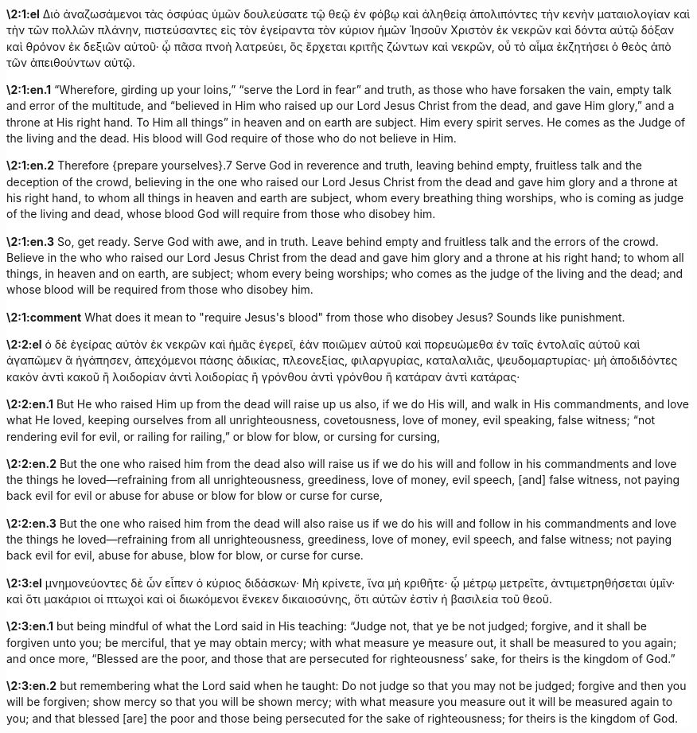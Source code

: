 **\2:1:el** Διὸ ἀναζωσάμενοι τὰς ὀσφύας ὑμῶν δουλεύσατε τῷ θεῷ ἐν φόβῳ καὶ ἀληθείᾳ ἀπολιπόντες τὴν κενὴν ματαιολογίαν καὶ τὴν τῶν πολλῶν πλάνην, πιστεύσαντες εἰς τὸν ἐγείραντα τὸν κύριον ἡμῶν Ἰησοῦν Χριστὸν ἐκ νεκρῶν καὶ δόντα αὐτῷ δόξαν καὶ θρόνον ἐκ δεξιῶν αὐτοῦ· ᾧ πᾶσα πνοὴ λατρεύει, ὃς ἔρχεται κριτῆς ζώντων καὶ νεκρῶν, οὗ τὸ αἷμα ἐκζητήσει ὁ θεὸς ἀπὸ τῶν ἀπειθούντων αὐτῷ.

**\2:1:en.1** “Wherefore, girding up your loins,” “serve the Lord in fear” and truth, as those who have forsaken the vain, empty talk and error of the multitude, and “believed in Him who raised up our Lord Jesus Christ from the dead, and gave Him glory,” and a throne at His right hand. To Him all things” in heaven and on earth are subject. Him every spirit serves. He comes as the Judge of the living and the dead. His blood will God require of those who do not believe in Him.

**\2:1:en.2** Therefore {prepare yourselves}.7 Serve God in reverence and truth, leaving behind empty, fruitless talk and the deception of the crowd, believing in the one who raised our Lord Jesus Christ from the dead and gave him glory and a throne at his right hand, to whom all things in heaven and earth are subject, whom every breathing thing worships, who is coming as judge of the living and dead, whose blood God will require from those who disobey him.

**\2:1:en.3** So, get ready. Serve God with awe, and in truth. Leave behind empty and fruitless talk and the errors of the crowd. Believe in the who who raised our Lord Jesus Christ from the dead and gave him glory and a throne at his right hand; to whom all things, in heaven and on earth, are subject;  whom every being worships; who comes as the judge of the living and the dead; and whose blood will be required from those who disobey him.

**\2:1:comment** What does it mean to "require Jesus's blood" from those who disobey Jesus? Sounds like punishment.

**\2:2:el**  ὁ δὲ ἐγείρας αὐτὸν ἐκ νεκρῶν καὶ ἡμᾶς ἐγερεῖ, ἐὰν ποιῶμεν αὐτοῦ καὶ πορευώμεθα ἐν ταῖς ἐντολαῖς αὐτοῦ καὶ ἀγαπῶμεν ἃ ἠγάπησεν, ἀπεχόμενοι πάσης ἀδικίας, πλεονεξίας, φιλαργυρίας, καταλαλιᾶς, ψευδομαρτυρίας· μὴ ἀποδιδόντες κακὸν ἀντὶ κακοῦ ἢ λοιδορίαν ἀντὶ λοιδορίας ἢ γρόνθου ἀντὶ γρόνθου ἢ κατάραν ἀντὶ κατάρας·

**\2:2:en.1** But He who raised Him up from the dead will raise up us also, if we do His will, and walk in His commandments, and love what He loved, keeping ourselves from all unrighteousness, covetousness, love of money, evil speaking, false witness; “not rendering evil for evil, or railing for railing,” or blow for blow, or cursing for cursing,

**\2:2:en.2** But the one who raised him from the dead also will raise us if we do his will and follow in his commandments and love the things he loved—refraining from all unrighteousness, greediness, love of money, evil speech, [and] false witness, not paying back evil for evil or abuse for abuse or blow for blow or curse for curse,

**\2:2:en.3** But the one who raised him from the dead will also raise us if we do his will and follow in his commandments and love the things he loved—refraining from all unrighteousness, greediness, love of money, evil speech, and false witness; not paying back evil for evil, abuse for abuse, blow for blow, or curse for curse.

**\2:3:el** μνημονεύοντες δὲ ὧν εἶπεν ὁ κύριος διδάσκων· Μὴ κρίνετε, ἵνα μὴ κριθῆτε· ᾧ μέτρῳ μετρεῖτε, ἀντιμετρηθήσεται ὑμῖν· καὶ ὅτι μακάριοι οἱ πτωχοὶ καὶ οἱ διωκόμενοι ἕνεκεν δικαιοσύνης, ὅτι αὐτῶν ἐστὶν ἡ βασιλεία τοῦ θεοῦ.

**\2:3:en.1** but being mindful of what the Lord said in His teaching: “Judge not, that ye be not judged; forgive, and it shall be forgiven unto you; be merciful, that ye may obtain mercy; with what measure ye measure out, it shall be measured to you again; and once more, “Blessed are the poor, and those that are persecuted for righteousness’ sake, for theirs is the kingdom of God.”

**\2:3:en.2** but remembering what the Lord said when he taught: Do not judge so that you may not be judged; forgive and then you will be forgiven; show mercy so that you will be shown mercy; with what measure you measure out it will be measured again to you; and that blessed [are] the poor and those being persecuted for the sake of righteousness; for theirs is the kingdom of God.

